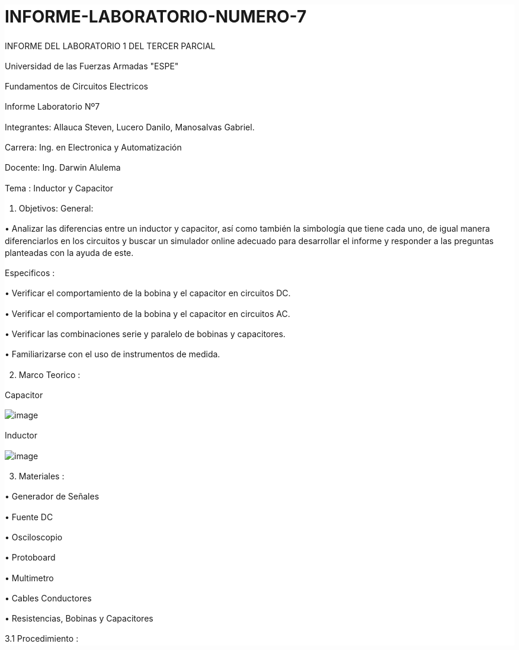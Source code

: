 # INFORME-LABORATORIO-NUMERO-7
INFORME DEL LABORATORIO 1 DEL TERCER PARCIAL

Universidad de las Fuerzas Armadas "ESPE"

Fundamentos de Circuitos Electricos

Informe Laboratorio Nº7

Integrantes: Allauca Steven, Lucero Danilo, Manosalvas Gabriel.

Carrera: Ing. en Electronica y Automatización

Docente: Ing. Darwin Alulema

Tema : Inductor y Capacitor

1. Objetivos: General:

• Analizar las diferencias entre un inductor y capacitor, así como también la simbología que tiene cada uno, de igual manera diferenciarlos en los circuitos y buscar un simulador online adecuado para desarrollar el informe y responder a las preguntas planteadas con la ayuda de este.

Especificos :

• Verificar el comportamiento de la bobina y el capacitor en circuitos DC.

• Verificar el comportamiento de la bobina y el capacitor en circuitos AC.

• Verificar las combinaciones serie y paralelo de bobinas y capacitores.

• Familiarizarse con el uso de instrumentos de medida.

2. Marco Teorico :

Capacitor

![image](https://user-images.githubusercontent.com/93210648/154069483-10ded5a0-096d-4ba2-a77d-6af68fee3aef.png)

Inductor

![image](https://user-images.githubusercontent.com/93210648/154069554-dd181a0f-0837-41e8-b93e-a6fbc8cafbed.png)

3. Materiales :

• Generador de Señales

• Fuente DC

• Osciloscopio

• Protoboard

• Multimetro

• Cables Conductores

• Resistencias, Bobinas y Capacitores

3.1 Procedimiento :
